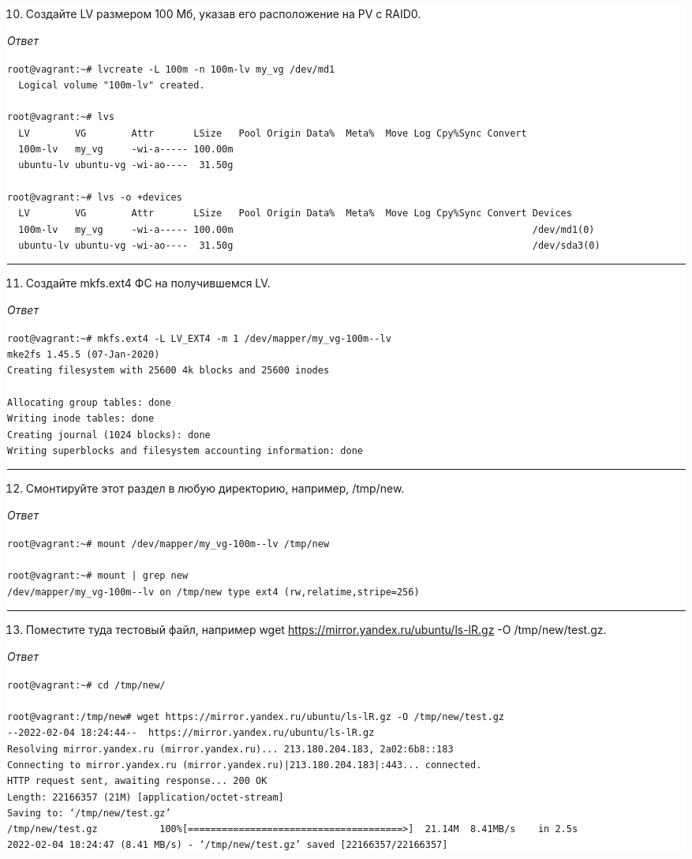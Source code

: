 10. Создайте LV размером 100 Мб, указав его расположение на PV с RAID0.

_Ответ_
```
root@vagrant:~# lvcreate -L 100m -n 100m-lv my_vg /dev/md1
  Logical volume "100m-lv" created.

root@vagrant:~# lvs
  LV        VG        Attr       LSize   Pool Origin Data%  Meta%  Move Log Cpy%Sync Convert
  100m-lv   my_vg     -wi-a----- 100.00m
  ubuntu-lv ubuntu-vg -wi-ao----  31.50g
  
root@vagrant:~# lvs -o +devices
  LV        VG        Attr       LSize   Pool Origin Data%  Meta%  Move Log Cpy%Sync Convert Devices
  100m-lv   my_vg     -wi-a----- 100.00m                                                     /dev/md1(0)
  ubuntu-lv ubuntu-vg -wi-ao----  31.50g                                                     /dev/sda3(0)
```

---

11. Создайте mkfs.ext4 ФС на получившемся LV.

_Ответ_

```
root@vagrant:~# mkfs.ext4 -L LV_EXT4 -m 1 /dev/mapper/my_vg-100m--lv
mke2fs 1.45.5 (07-Jan-2020)
Creating filesystem with 25600 4k blocks and 25600 inodes

Allocating group tables: done
Writing inode tables: done
Creating journal (1024 blocks): done
Writing superblocks and filesystem accounting information: done
```
---

12. Смонтируйте этот раздел в любую директорию, например, /tmp/new.

_Ответ_

```angular2html
root@vagrant:~# mount /dev/mapper/my_vg-100m--lv /tmp/new

root@vagrant:~# mount | grep new
/dev/mapper/my_vg-100m--lv on /tmp/new type ext4 (rw,relatime,stripe=256)
```

---

13. Поместите туда тестовый файл, например wget https://mirror.yandex.ru/ubuntu/ls-lR.gz -O /tmp/new/test.gz.

_Ответ_
```
root@vagrant:~# cd /tmp/new/

root@vagrant:/tmp/new# wget https://mirror.yandex.ru/ubuntu/ls-lR.gz -O /tmp/new/test.gz
--2022-02-04 18:24:44--  https://mirror.yandex.ru/ubuntu/ls-lR.gz
Resolving mirror.yandex.ru (mirror.yandex.ru)... 213.180.204.183, 2a02:6b8::183
Connecting to mirror.yandex.ru (mirror.yandex.ru)|213.180.204.183|:443... connected.
HTTP request sent, awaiting response... 200 OK
Length: 22166357 (21M) [application/octet-stream]
Saving to: ‘/tmp/new/test.gz’
/tmp/new/test.gz           100%[======================================>]  21.14M  8.41MB/s    in 2.5s
2022-02-04 18:24:47 (8.41 MB/s) - ‘/tmp/new/test.gz’ saved [22166357/22166357]
```